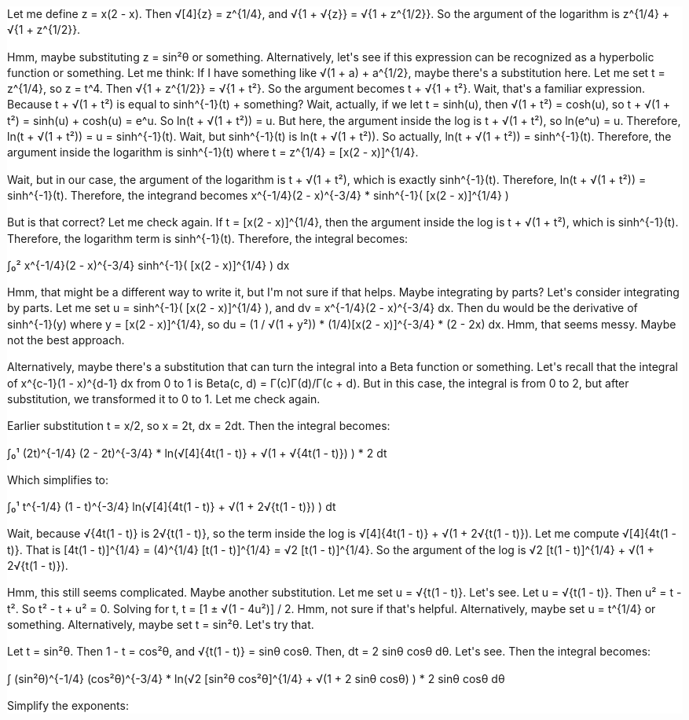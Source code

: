 Let me define z = x(2 - x). Then √[4]{z} = z^{1/4}, and √{1 + √{z}} = √{1 + z^{1/2}}. So the argument of the logarithm is z^{1/4} + √{1 + z^{1/2}}.

Hmm, maybe substituting z = sin²θ or something. Alternatively, let's see if this expression can be recognized as a hyperbolic function or something. Let me think: If I have something like √(1 + a) + a^{1/2}, maybe there's a substitution here. Let me set t = z^{1/4}, so z = t^4. Then √{1 + z^{1/2}} = √{1 + t²}. So the argument becomes t + √{1 + t²}. Wait, that's a familiar expression. Because t + √(1 + t²) is equal to sinh^{-1}(t) + something? Wait, actually, if we let t = sinh(u), then √(1 + t²) = cosh(u), so t + √(1 + t²) = sinh(u) + cosh(u) = e^u. So ln(t + √(1 + t²)) = u. But here, the argument inside the log is t + √(1 + t²), so ln(e^u) = u. Therefore, ln(t + √(1 + t²)) = u = sinh^{-1}(t). Wait, but sinh^{-1}(t) is ln(t + √(1 + t²)). So actually, ln(t + √(1 + t²)) = sinh^{-1}(t). Therefore, the argument inside the logarithm is sinh^{-1}(t) where t = z^{1/4} = [x(2 - x)]^{1/4}.

Wait, but in our case, the argument of the logarithm is t + √(1 + t²), which is exactly sinh^{-1}(t). Therefore, ln(t + √(1 + t²)) = sinh^{-1}(t). Therefore, the integrand becomes x^{-1/4}(2 - x)^{-3/4} * sinh^{-1}( [x(2 - x)]^{1/4} )

But is that correct? Let me check again. If t = [x(2 - x)]^{1/4}, then the argument inside the log is t + √(1 + t²), which is sinh^{-1}(t). Therefore, the logarithm term is sinh^{-1}(t). Therefore, the integral becomes:

∫₀² x^{-1/4}(2 - x)^{-3/4} sinh^{-1}( [x(2 - x)]^{1/4} ) dx

Hmm, that might be a different way to write it, but I'm not sure if that helps. Maybe integrating by parts? Let's consider integrating by parts. Let me set u = sinh^{-1}( [x(2 - x)]^{1/4} ), and dv = x^{-1/4}(2 - x)^{-3/4} dx. Then du would be the derivative of sinh^{-1}(y) where y = [x(2 - x)]^{1/4}, so du = (1 / √(1 + y²)) * (1/4)[x(2 - x)]^{-3/4} * (2 - 2x) dx. Hmm, that seems messy. Maybe not the best approach.

Alternatively, maybe there's a substitution that can turn the integral into a Beta function or something. Let's recall that the integral of x^{c-1}(1 - x)^{d-1} dx from 0 to 1 is Beta(c, d) = Γ(c)Γ(d)/Γ(c + d). But in this case, the integral is from 0 to 2, but after substitution, we transformed it to 0 to 1. Let me check again.

Earlier substitution t = x/2, so x = 2t, dx = 2dt. Then the integral becomes:

∫₀¹ (2t)^{-1/4} (2 - 2t)^{-3/4} * ln(√[4]{4t(1 - t)} + √(1 + √{4t(1 - t)}) ) * 2 dt

Which simplifies to:

∫₀¹ t^{-1/4} (1 - t)^{-3/4} ln(√[4]{4t(1 - t)} + √(1 + 2√{t(1 - t)}) ) dt

Wait, because √{4t(1 - t)} is 2√{t(1 - t)}, so the term inside the log is √[4]{4t(1 - t)} + √(1 + 2√{t(1 - t)}). Let me compute √[4]{4t(1 - t)}. That is [4t(1 - t)]^{1/4} = (4)^{1/4} [t(1 - t)]^{1/4} = √2 [t(1 - t)]^{1/4}. So the argument of the log is √2 [t(1 - t)]^{1/4} + √(1 + 2√{t(1 - t)}).

Hmm, this still seems complicated. Maybe another substitution. Let me set u = √{t(1 - t)}. Let's see. Let u = √{t(1 - t)}. Then u² = t - t². So t² - t + u² = 0. Solving for t, t = [1 ± √(1 - 4u²)] / 2. Hmm, not sure if that's helpful. Alternatively, maybe set u = t^{1/4} or something. Alternatively, maybe set t = sin²θ. Let's try that.

Let t = sin²θ. Then 1 - t = cos²θ, and √{t(1 - t)} = sinθ cosθ. Then, dt = 2 sinθ cosθ dθ. Let's see. Then the integral becomes:

∫ (sin²θ)^{-1/4} (cos²θ)^{-3/4} * ln(√2 [sin²θ cos²θ]^{1/4} + √(1 + 2 sinθ cosθ) ) * 2 sinθ cosθ dθ

Simplify the exponents:
